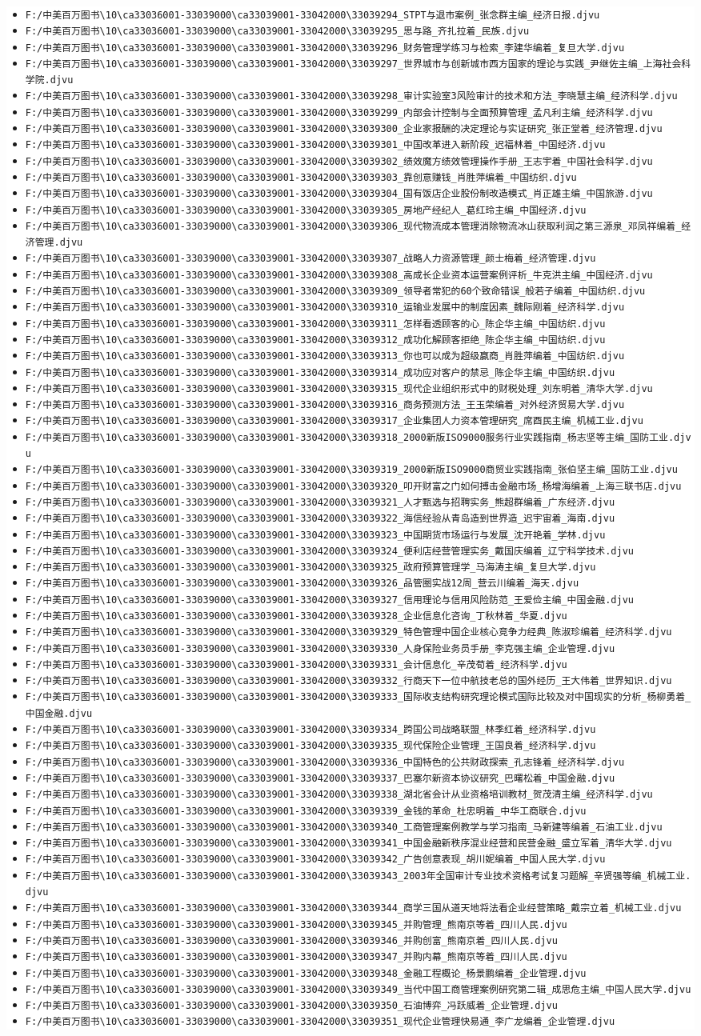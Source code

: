 - `F:/中美百万图书\10\ca33036001-33039000\ca33039001-33042000\33039294_STPT与退市案例_张念群主编_经济日报.djvu`
- `F:/中美百万图书\10\ca33036001-33039000\ca33039001-33042000\33039295_思与路_齐扎拉着_民族.djvu`
- `F:/中美百万图书\10\ca33036001-33039000\ca33039001-33042000\33039296_财务管理学练习与检索_李建华编着_复旦大学.djvu`
- `F:/中美百万图书\10\ca33036001-33039000\ca33039001-33042000\33039297_世界城市与创新城市西方国家的理论与实践_尹继佐主编_上海社会科学院.djvu`
- `F:/中美百万图书\10\ca33036001-33039000\ca33039001-33042000\33039298_审计实验室3风险审计的技术和方法_李晓慧主编_经济科学.djvu`
- `F:/中美百万图书\10\ca33036001-33039000\ca33039001-33042000\33039299_内部会计控制与全面预算管理_孟凡利主编_经济科学.djvu`
- `F:/中美百万图书\10\ca33036001-33039000\ca33039001-33042000\33039300_企业家报酬的决定理论与实证研究_张正堂着_经济管理.djvu`
- `F:/中美百万图书\10\ca33036001-33039000\ca33039001-33042000\33039301_中国改革进入新阶段_迟福林着_中国经济.djvu`
- `F:/中美百万图书\10\ca33036001-33039000\ca33039001-33042000\33039302_绩效魔方绩效管理操作手册_王志宇着_中国社会科学.djvu`
- `F:/中美百万图书\10\ca33036001-33039000\ca33039001-33042000\33039303_靠创意赚钱_肖胜萍编着_中国纺织.djvu`
- `F:/中美百万图书\10\ca33036001-33039000\ca33039001-33042000\33039304_国有饭店企业股份制改造模式_肖正雄主编_中国旅游.djvu`
- `F:/中美百万图书\10\ca33036001-33039000\ca33039001-33042000\33039305_房地产经纪人_葛红玲主编_中国经济.djvu`
- `F:/中美百万图书\10\ca33036001-33039000\ca33039001-33042000\33039306_现代物流成本管理消除物流冰山获取利润之第三源泉_邓凤祥编着_经济管理.djvu`
- `F:/中美百万图书\10\ca33036001-33039000\ca33039001-33042000\33039307_战略人力资源管理_颜士梅着_经济管理.djvu`
- `F:/中美百万图书\10\ca33036001-33039000\ca33039001-33042000\33039308_高成长企业资本运营案例评析_牛克洪主编_中国经济.djvu`
- `F:/中美百万图书\10\ca33036001-33039000\ca33039001-33042000\33039309_领导者常犯的60个致命错误_般若子编着_中国纺织.djvu`
- `F:/中美百万图书\10\ca33036001-33039000\ca33039001-33042000\33039310_运输业发展中的制度因素_魏际刚着_经济科学.djvu`
- `F:/中美百万图书\10\ca33036001-33039000\ca33039001-33042000\33039311_怎样看透顾客的心_陈企华主编_中国纺织.djvu`
- `F:/中美百万图书\10\ca33036001-33039000\ca33039001-33042000\33039312_成功化解顾客拒绝_陈企华主编_中国纺织.djvu`
- `F:/中美百万图书\10\ca33036001-33039000\ca33039001-33042000\33039313_你也可以成为超级赢商_肖胜萍编着_中国纺织.djvu`
- `F:/中美百万图书\10\ca33036001-33039000\ca33039001-33042000\33039314_成功应对客户的禁忌_陈企华主编_中国纺织.djvu`
- `F:/中美百万图书\10\ca33036001-33039000\ca33039001-33042000\33039315_现代企业组织形式中的财税处理_刘东明着_清华大学.djvu`
- `F:/中美百万图书\10\ca33036001-33039000\ca33039001-33042000\33039316_商务预测方法_王玉荣编着_对外经济贸易大学.djvu`
- `F:/中美百万图书\10\ca33036001-33039000\ca33039001-33042000\33039317_企业集团人力资本管理研究_席酉民主编_机械工业.djvu`
- `F:/中美百万图书\10\ca33036001-33039000\ca33039001-33042000\33039318_2000新版ISO9000服务行业实践指南_杨志坚等主编_国防工业.djvu`
- `F:/中美百万图书\10\ca33036001-33039000\ca33039001-33042000\33039319_2000新版ISO9000商贸业实践指南_张伯坚主编_国防工业.djvu`
- `F:/中美百万图书\10\ca33036001-33039000\ca33039001-33042000\33039320_叩开财富之门如何搏击金融市场_杨增海编着_上海三联书店.djvu`
- `F:/中美百万图书\10\ca33036001-33039000\ca33039001-33042000\33039321_人才甄选与招聘实务_熊超群编着_广东经济.djvu`
- `F:/中美百万图书\10\ca33036001-33039000\ca33039001-33042000\33039322_海信经验从青岛造到世界造_迟宇宙着_海南.djvu`
- `F:/中美百万图书\10\ca33036001-33039000\ca33039001-33042000\33039323_中国期货市场运行与发展_沈开艳着_学林.djvu`
- `F:/中美百万图书\10\ca33036001-33039000\ca33039001-33042000\33039324_便利店经营管理实务_戴国庆编着_辽宁科学技术.djvu`
- `F:/中美百万图书\10\ca33036001-33039000\ca33039001-33042000\33039325_政府预算管理学_马海涛主编_复旦大学.djvu`
- `F:/中美百万图书\10\ca33036001-33039000\ca33039001-33042000\33039326_品管圈实战12周_营云川编着_海天.djvu`
- `F:/中美百万图书\10\ca33036001-33039000\ca33039001-33042000\33039327_信用理论与信用风险防范_王爱俭主编_中国金融.djvu`
- `F:/中美百万图书\10\ca33036001-33039000\ca33039001-33042000\33039328_企业信息化咨询_丁秋林着_华夏.djvu`
- `F:/中美百万图书\10\ca33036001-33039000\ca33039001-33042000\33039329_特色管理中国企业核心竞争力经典_陈淑珍编着_经济科学.djvu`
- `F:/中美百万图书\10\ca33036001-33039000\ca33039001-33042000\33039330_人身保险业务员手册_李克强主编_企业管理.djvu`
- `F:/中美百万图书\10\ca33036001-33039000\ca33039001-33042000\33039331_会计信息化_辛茂荀着_经济科学.djvu`
- `F:/中美百万图书\10\ca33036001-33039000\ca33039001-33042000\33039332_行商天下一位中航技老总的国外经历_王大伟着_世界知识.djvu`
- `F:/中美百万图书\10\ca33036001-33039000\ca33039001-33042000\33039333_国际收支结构研究理论模式国际比较及对中国现实的分析_杨柳勇着_中国金融.djvu`
- `F:/中美百万图书\10\ca33036001-33039000\ca33039001-33042000\33039334_跨国公司战略联盟_林季红着_经济科学.djvu`
- `F:/中美百万图书\10\ca33036001-33039000\ca33039001-33042000\33039335_现代保险企业管理_王国良着_经济科学.djvu`
- `F:/中美百万图书\10\ca33036001-33039000\ca33039001-33042000\33039336_中国特色的公共财政探索_孔志锋着_经济科学.djvu`
- `F:/中美百万图书\10\ca33036001-33039000\ca33039001-33042000\33039337_巴塞尔新资本协议研究_巴曙松着_中国金融.djvu`
- `F:/中美百万图书\10\ca33036001-33039000\ca33039001-33042000\33039338_湖北省会计从业资格培训教材_贺茂清主编_经济科学.djvu`
- `F:/中美百万图书\10\ca33036001-33039000\ca33039001-33042000\33039339_金钱的革命_杜忠明着_中华工商联合.djvu`
- `F:/中美百万图书\10\ca33036001-33039000\ca33039001-33042000\33039340_工商管理案例教学与学习指南_马新建等编着_石油工业.djvu`
- `F:/中美百万图书\10\ca33036001-33039000\ca33039001-33042000\33039341_中国金融新秩序混业经营和民营金融_盛立军着_清华大学.djvu`
- `F:/中美百万图书\10\ca33036001-33039000\ca33039001-33042000\33039342_广告创意表现_胡川妮编着_中国人民大学.djvu`
- `F:/中美百万图书\10\ca33036001-33039000\ca33039001-33042000\33039343_2003年全国审计专业技术资格考试复习题解_辛贤强等编_机械工业.djvu`
- `F:/中美百万图书\10\ca33036001-33039000\ca33039001-33042000\33039344_商学三国从道天地将法看企业经营策略_戴宗立着_机械工业.djvu`
- `F:/中美百万图书\10\ca33036001-33039000\ca33039001-33042000\33039345_并购管理_熊南京等着_四川人民.djvu`
- `F:/中美百万图书\10\ca33036001-33039000\ca33039001-33042000\33039346_并购创富_熊南京着_四川人民.djvu`
- `F:/中美百万图书\10\ca33036001-33039000\ca33039001-33042000\33039347_并购内幕_熊南京等着_四川人民.djvu`
- `F:/中美百万图书\10\ca33036001-33039000\ca33039001-33042000\33039348_金融工程概论_杨景鹏编着_企业管理.djvu`
- `F:/中美百万图书\10\ca33036001-33039000\ca33039001-33042000\33039349_当代中国工商管理案例研究第二辑_成思危主编_中国人民大学.djvu`
- `F:/中美百万图书\10\ca33036001-33039000\ca33039001-33042000\33039350_石油博弈_冯跃威着_企业管理.djvu`
- `F:/中美百万图书\10\ca33036001-33039000\ca33039001-33042000\33039351_现代企业管理快易通_李广龙编着_企业管理.djvu`